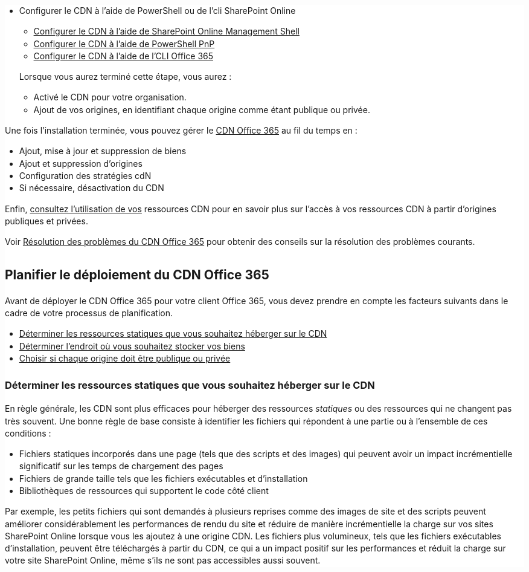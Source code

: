 + Configurer le CDN à l’aide de PowerShell ou de l’cli SharePoint Online

  + [Configurer le CDN à l’aide de SharePoint Online Management Shell](use-microsoft-365-cdn-with-spo.md#CDNSetupinPShell)
  + [Configurer le CDN à l’aide de PowerShell PnP](use-microsoft-365-cdn-with-spo.md#CDNSetupinPnPPosh)
  + [Configurer le CDN à l’aide de l’CLI Office 365](use-microsoft-365-cdn-with-spo.md#CDNSetupinCLI)

  Lorsque vous aurez terminé cette étape, vous aurez :

  + Activé le CDN pour votre organisation.
  + Ajout de vos origines, en identifiant chaque origine comme étant publique ou privée.

Une fois l’installation terminée, vous pouvez gérer le [CDN Office 365](use-microsoft-365-cdn-with-spo.md#CDNManage) au fil du temps en :
  
+ Ajout, mise à jour et suppression de biens
+ Ajout et suppression d’origines
+ Configuration des stratégies cdN
+ Si nécessaire, désactivation du CDN

Enfin, [consultez l’utilisation de vos](use-microsoft-365-cdn-with-spo.md#using-your-cdn-assets) ressources CDN pour en savoir plus sur l’accès à vos ressources CDN à partir d’origines publiques et privées.

Voir [Résolution des problèmes du CDN Office 365](use-microsoft-365-cdn-with-spo.md#CDNTroubleshooting) pour obtenir des conseils sur la résolution des problèmes courants.

## <a name="plan-for-deployment-of-the-office-365-cdn"></a>Planifier le déploiement du CDN Office 365

Avant de déployer le CDN Office 365 pour votre client Office 365, vous devez prendre en compte les facteurs suivants dans le cadre de votre processus de planification.

  + [Déterminer les ressources statiques que vous souhaitez héberger sur le CDN](use-microsoft-365-cdn-with-spo.md#CDNAssets)
  + [Déterminer l’endroit où vous souhaitez stocker vos biens](use-microsoft-365-cdn-with-spo.md#CDNStoreAssets)
  + [Choisir si chaque origine doit être publique ou privée](use-microsoft-365-cdn-with-spo.md#CDNOriginChoosePublicPrivate)

<a name="CDNAssets"> </a>
### <a name="determine-which-static-assets-you-want-to-host-on-the-cdn"></a>Déterminer les ressources statiques que vous souhaitez héberger sur le CDN

En règle générale, les CDN sont plus efficaces pour héberger des ressources _statiques_ ou des ressources qui ne changent pas très souvent. Une bonne règle de base consiste à identifier les fichiers qui répondent à une partie ou à l’ensemble de ces conditions :

+ Fichiers statiques incorporés dans une page (tels que des scripts et des images) qui peuvent avoir un impact incrémentielle significatif sur les temps de chargement des pages
+ Fichiers de grande taille tels que les fichiers exécutables et d’installation
+ Bibliothèques de ressources qui supportent le code côté client

Par exemple, les petits fichiers qui sont demandés à plusieurs reprises comme des images de site et des scripts peuvent améliorer considérablement les performances de rendu du site et réduire de manière incrémentielle la charge sur vos sites SharePoint Online lorsque vous les ajoutez à une origine CDN. Les fichiers plus volumineux, tels que les fichiers exécutables d’installation, peuvent être téléchargés à partir du CDN, ce qui a un impact positif sur les performances et réduit la charge sur votre site SharePoint Online, même s’ils ne sont pas accessibles aussi souvent.
